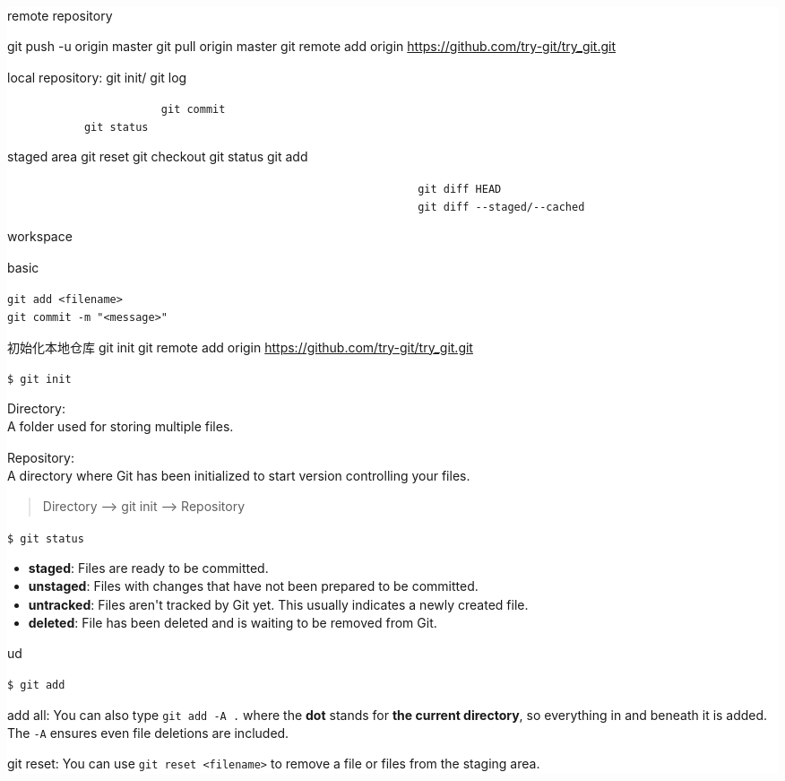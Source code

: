 remote repository

git push -u origin master
git pull origin master
git remote add origin https://github.com/try-git/try_git.git

local repository: git init/ git log
	
							git commit
				git status

staged area
git reset 
git checkout
				git status
							git add

																	git diff HEAD
																	git diff --staged/--cached
workspace


basic

	git add <filename>
	git commit -m "<message>"

初始化本地仓库
	git init
	git remote add origin https://github.com/try-git/try_git.git



	$ git init

Directory:  
A folder used for storing multiple files.

Repository:  
A directory where Git has been initialized to start version controlling your files.

> Directory --> git init --> Repository


	$ git status

- **staged**: Files are ready to be committed.
- **unstaged**:  Files with changes that have not been prepared to be committed.
- **untracked**:  Files aren't tracked by Git yet. This usually indicates a newly created file.
- **deleted**: File has been deleted and is waiting to be removed from Git.


ud

	$ git add

add all:
You can also type `git add -A .` where the **dot** stands for **the current directory**, so everything in and beneath it is added. The `-A` ensures even file deletions are included.

git reset:
You can use `git reset <filename>` to remove a file or files from the staging area.
